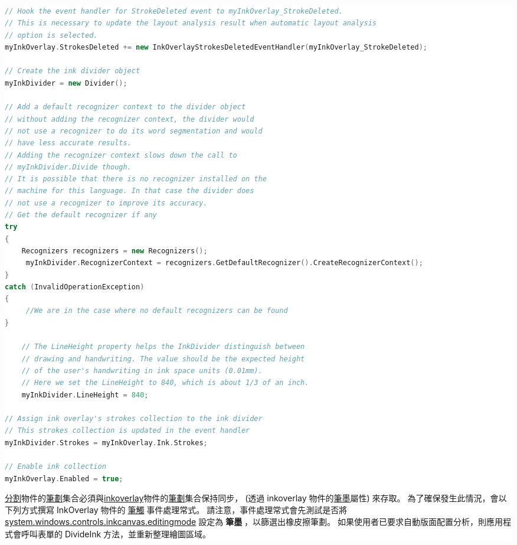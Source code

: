 ```C++
// Hook the event handler for StrokeDeleted event to myInkOverlay_StrokeDeleted.
// This is necessary to update the layout analysis result when automatic layout analysis
// option is selected.
myInkOverlay.StrokesDeleted += new InkOverlayStrokesDeletedEventHandler(myInkOverlay_StrokeDeleted);

// Create the ink divider object
myInkDivider = new Divider();

// Add a default recognizer context to the divider object
// without adding the recognizer context, the divider would
// not use a recognizer to do its word segmentation and would
// have less accurate results.
// Adding the recognizer context slows down the call to 
// myInkDivider.Divide though.
// It is possible that there is no recognizer installed on the
// machine for this language. In that case the divider does
// not use a recognizer to improve its accuracy.
// Get the default recognizer if any
try
{
    Recognizers recognizers = new Recognizers();
     myInkDivider.RecognizerContext = recognizers.GetDefaultRecognizer().CreateRecognizerContext();
}
catch (InvalidOperationException)
{
     //We are in the case where no default recognizers can be found
}

    // The LineHeight property helps the InkDivider distinguish between 
    // drawing and handwriting. The value should be the expected height 
    // of the user's handwriting in ink space units (0.01mm).
    // Here we set the LineHeight to 840, which is about 1/3 of an inch.
    myInkDivider.LineHeight = 840;

// Assign ink overlay's strokes collection to the ink divider
// This strokes collection is updated in the event handler
myInkDivider.Strokes = myInkOverlay.Ink.Strokes;

// Enable ink collection
myInkOverlay.Enabled = true;
```



[分割](/previous-versions/ms839398(v=msdn.10))物件的[筆劃](/previous-versions/ms839422(v=msdn.10))集合必須與[inkoverlay](/previous-versions/ms833057(v=msdn.10))物件的[筆劃](/previous-versions/ms827799(v=msdn.10))集合保持同步， (透過 inkoverlay 物件的[筆墨](/previous-versions/ms833110(v=msdn.10))屬性) 來存取。 為了確保發生此情況，會以下列方式撰寫 InkOverlay 物件的 [筆觸](/previous-versions/ms835344(v=msdn.10)) 事件處理常式。 請注意，事件處理常式會先測試是否將 [system.windows.controls.inkcanvas.editingmode](/previous-versions/ms833105(v=msdn.10)) 設定為 **筆墨** ，以篩選出橡皮擦筆劃。 如果使用者已要求自動版面配置分析，則應用程式會呼叫表單的 DivideInk 方法，並重新整理繪圖區域。
